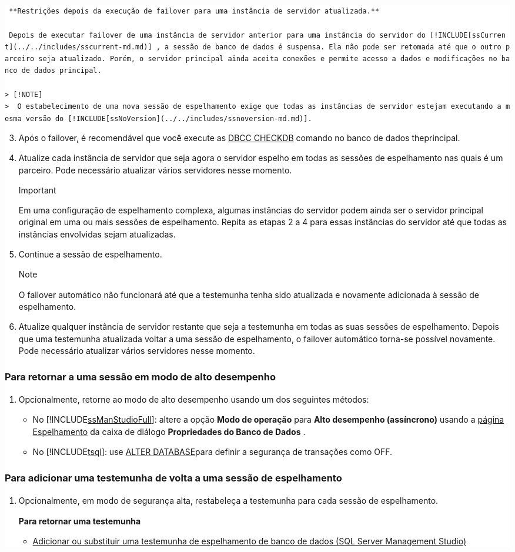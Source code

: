      **Restrições depois da execução de failover para uma instância de servidor atualizada.**  
  
     Depois de executar failover de uma instância de servidor anterior para uma instância do servidor do [!INCLUDE[ssCurrent](../../includes/sscurrent-md.md)] , a sessão de banco de dados é suspensa. Ela não pode ser retomada até que o outro parceiro seja atualizado. Porém, o servidor principal ainda aceita conexões e permite acesso a dados e modificações no banco de dados principal.  
  
    > [!NOTE]  
    >  O estabelecimento de uma nova sessão de espelhamento exige que todas as instâncias de servidor estejam executando a mesma versão do [!INCLUDE[ssNoVersion](../../includes/ssnoversion-md.md)].  
  
3.  Após o failover, é recomendável que você execute as [DBCC CHECKDB](/sql/t-sql/database-console-commands/dbcc-checkdb-transact-sql) comando no banco de dados theprincipal.  
  
4.  Atualize cada instância de servidor que seja agora o servidor espelho em todas as sessões de espelhamento nas quais é um parceiro. Pode necessário atualizar vários servidores nesse momento.  
  
    > [!IMPORTANT]  
    >  Em uma configuração de espelhamento complexa, algumas instâncias do servidor podem ainda ser o servidor principal original em uma ou mais sessões de espelhamento. Repita as etapas 2 a 4 para essas instâncias do servidor até que todas as instâncias envolvidas sejam atualizadas.  
  
5.  Continue a sessão de espelhamento.  
  
    > [!NOTE]  
    >  O failover automático não funcionará até que a testemunha tenha sido atualizada e novamente adicionada à sessão de espelhamento.  
  
6.  Atualize qualquer instância de servidor restante que seja a testemunha em todas as suas sessões de espelhamento. Depois que uma testemunha atualizada voltar a uma sessão de espelhamento, o failover automático torna-se possível novamente. Pode necessário atualizar vários servidores nesse momento.  
  
### <a name="to-return-a-session-to-high-performance-mode"></a>Para retornar a uma sessão em modo de alto desempenho  
  
1.  Opcionalmente, retorne ao modo de alto desempenho usando um dos seguintes métodos:  
  
    -   No [!INCLUDE[ssManStudioFull](../../includes/ssmanstudiofull-md.md)]: altere a opção **Modo de operação** para **Alto desempenho (assíncrono)** usando a [página Espelhamento](../../relational-databases/databases/database-properties-mirroring-page.md) da caixa de diálogo **Propriedades do Banco de Dados** .  
  
    -   No [!INCLUDE[tsql](../../includes/tsql-md.md)]: use [ALTER DATABASE](/sql/t-sql/statements/alter-database-transact-sql-database-mirroring)para definir a segurança de transações como OFF.  
  
### <a name="to-add-a-witness-back-into-a-mirroring-session"></a>Para adicionar uma testemunha de volta a uma sessão de espelhamento  
  
1.  Opcionalmente, em modo de segurança alta, restabeleça a testemunha para cada sessão de espelhamento.  
  
     **Para retornar uma testemunha**  
  
    -   [Adicionar ou substituir uma testemunha de espelhamento de banco de dados &#40;SQL Server Management Studio&#41;](add-or-replace-a-database-mirroring-witness-sql-server-management-studio.md)  
  